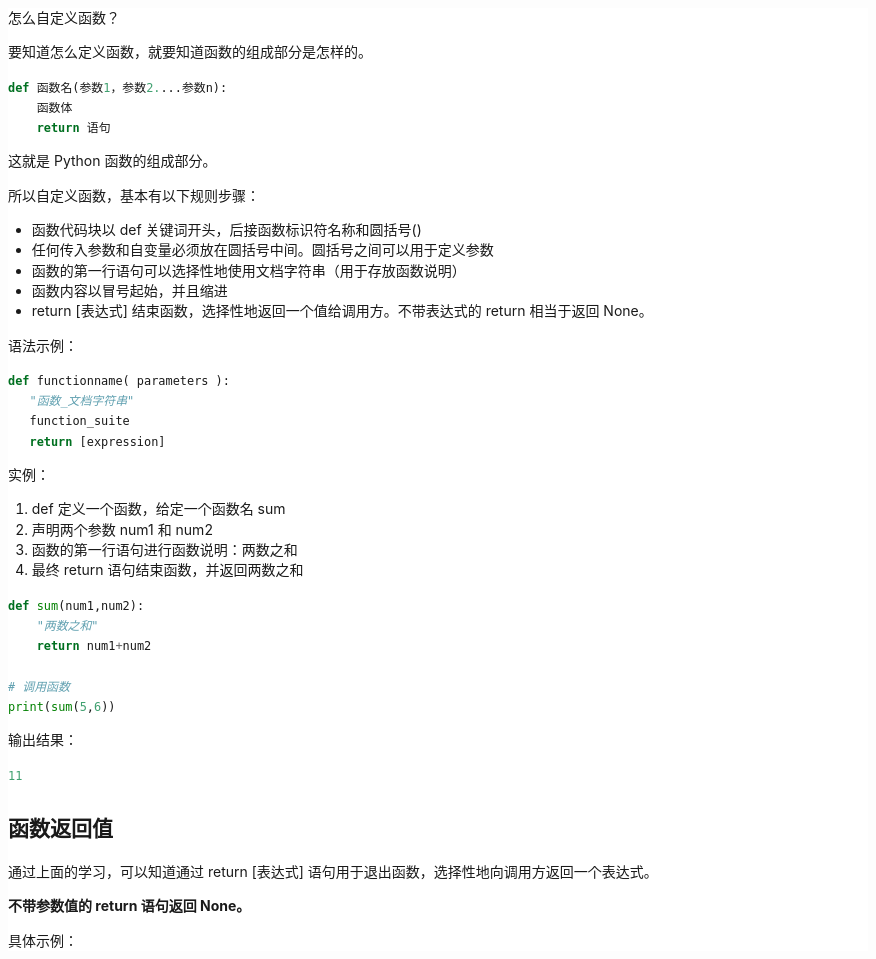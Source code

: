 怎么自定义函数？

要知道怎么定义函数，就要知道函数的组成部分是怎样的。

```python
def 函数名(参数1，参数2....参数n):
    函数体
    return 语句
```

这就是 Python 函数的组成部分。

所以自定义函数，基本有以下规则步骤：

* 函数代码块以 def 关键词开头，后接函数标识符名称和圆括号()
* 任何传入参数和自变量必须放在圆括号中间。圆括号之间可以用于定义参数
* 函数的第一行语句可以选择性地使用文档字符串（用于存放函数说明）
* 函数内容以冒号起始，并且缩进
* return [表达式] 结束函数，选择性地返回一个值给调用方。不带表达式的 return 相当于返回 None。

语法示例：

```python
def functionname( parameters ):
   "函数_文档字符串"
   function_suite
   return [expression]
```

实例：

1. def 定义一个函数，给定一个函数名 sum 
2. 声明两个参数 num1 和 num2
3. 函数的第一行语句进行函数说明：两数之和
4. 最终 return 语句结束函数，并返回两数之和

```python
def sum(num1,num2):
	"两数之和"
	return num1+num2

# 调用函数
print(sum(5,6))
```

输出结果：

```python
11
```



## 函数返回值

通过上面的学习，可以知道通过 return [表达式] 语句用于退出函数，选择性地向调用方返回一个表达式。

**不带参数值的 return 语句返回 None。**

具体示例：
